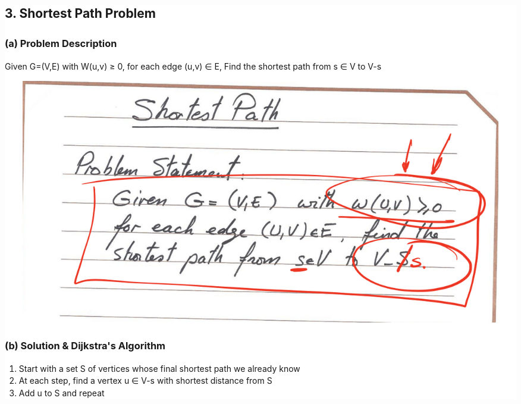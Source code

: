 

## 3. Shortest Path Problem

### (a) Problem Description

Given G=(V,E) with W(u,v) ≥ 0, for each edge (u,v)  ∈ E, Find the shortest path from s ∈ V to V-s

<div align=center><img width="800"  src="./Pictures/9.PNG"/></div>

### (b) Solution & Dijkstra's Algorithm

1. Start with a set S of vertices whose final shortest path we already know
2. At each step, find a vertex u ∈ V-s with shortest distance from S
3. Add u to S and repeat
